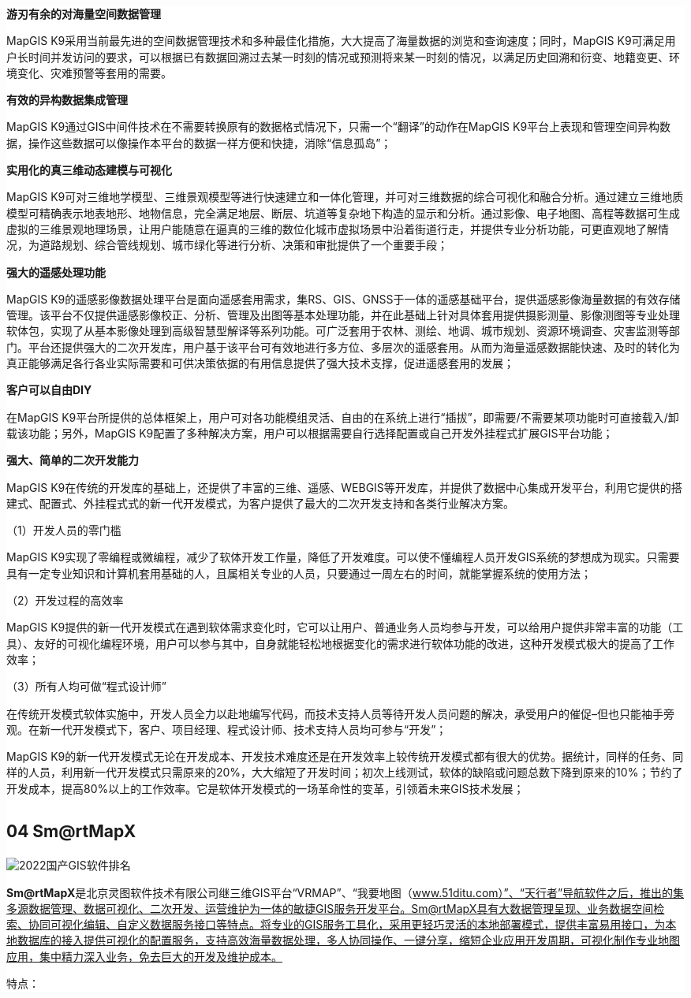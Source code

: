 **游刃有余的对海量空间数据管理**

MapGIS K9采用当前最先进的空间数据管理技术和多种最佳化措施，大大提高了海量数据的浏览和查询速度；同时，MapGIS K9可满足用户长时间并发访问的要求，可以根据已有数据回溯过去某一时刻的情况或预测将来某一时刻的情况，以满足历史回溯和衍变、地籍变更、环境变化、灾难预警等套用的需要。

**有效的异构数据集成管理**

MapGIS K9通过GIS中间件技术在不需要转换原有的数据格式情况下，只需一个“翻译”的动作在MapGIS K9平台上表现和管理空间异构数据，操作这些数据可以像操作本平台的数据一样方便和快捷，消除“信息孤岛”；

**实用化的真三维动态建模与可视化**

MapGIS K9可对三维地学模型、三维景观模型等进行快速建立和一体化管理，并可对三维数据的综合可视化和融合分析。通过建立三维地质模型可精确表示地表地形、地物信息，完全满足地层、断层、坑道等复杂地下构造的显示和分析。通过影像、电子地图、高程等数据可生成虚拟的三维景观地理场景，让用户能随意在逼真的三维的数位化城市虚拟场景中沿着街道行走，并提供专业分析功能，可更直观地了解情况，为道路规划、综合管线规划、城市绿化等进行分析、决策和审批提供了一个重要手段；

**强大的遥感处理功能**

MapGIS K9的遥感影像数据处理平台是面向遥感套用需求，集RS、GIS、GNSS于一体的遥感基础平台，提供遥感影像海量数据的有效存储管理。该平台不仅提供遥感影像校正、分析、管理及出图等基本处理功能，并在此基础上针对具体套用提供摄影测量、影像测图等专业处理软体包，实现了从基本影像处理到高级智慧型解译等系列功能。可广泛套用于农林、测绘、地调、城市规划、资源环境调查、灾害监测等部门。平台还提供强大的二次开发库，用户基于该平台可有效地进行多方位、多层次的遥感套用。从而为海量遥感数据能快速、及时的转化为真正能够满足各行各业实际需要和可供决策依据的有用信息提供了强大技术支撑，促进遥感套用的发展；

**客户可以自由DIY**

在MapGIS K9平台所提供的总体框架上，用户可对各功能模组灵活、自由的在系统上进行“插拔”，即需要/不需要某项功能时可直接载入/卸载该功能；另外，MapGIS K9配置了多种解决方案，用户可以根据需要自行选择配置或自己开发外挂程式扩展GIS平台功能；

**强大、简单的二次开发能力**

MapGIS K9在传统的开发库的基础上，还提供了丰富的三维、遥感、WEBGIS等开发库，并提供了数据中心集成开发平台，利用它提供的搭建式、配置式、外挂程式式的新一代开发模式，为客户提供了最大的二次开发支持和各类行业解决方案。

（1）开发人员的零门槛

MapGIS K9实现了零编程或微编程，减少了软体开发工作量，降低了开发难度。可以使不懂编程人员开发GIS系统的梦想成为现实。只需要具有一定专业知识和计算机套用基础的人，且属相关专业的人员，只要通过一周左右的时间，就能掌握系统的使用方法；

（2）开发过程的高效率

MapGIS K9提供的新一代开发模式在遇到软体需求变化时，它可以让用户、普通业务人员均参与开发，可以给用户提供非常丰富的功能（工具）、友好的可视化编程环境，用户可以参与其中，自身就能轻松地根据变化的需求进行软体功能的改进，这种开发模式极大的提高了工作效率；

（3）所有人均可做“程式设计师”

在传统开发模式软体实施中，开发人员全力以赴地编写代码，而技术支持人员等待开发人员问题的解决，承受用户的催促–但也只能袖手旁观。在新一代开发模式下，客户、项目经理、程式设计师、技术支持人员均可参与“开发”；

MapGIS K9的新一代开发模式无论在开发成本、开发技术难度还是在开发效率上较传统开发模式都有很大的优势。据统计，同样的任务、同样的人员，利用新一代开发模式只需原来的20%，大大缩短了开发时间；初次上线测试，软体的缺陷或问题总数下降到原来的10%；节约了开发成本，提高80%以上的工作效率。它是软体开发模式的一场革命性的变革，引领着未来GIS技术发展；

## 04 Sm@rtMapX

 ![2022国产GIS软件排名](https://www.ruanfujia.com/wp-content/uploads/2022/05/frc-6309871f696119febfe32db12e0a1d2f.jpeg)

**Sm@rtMapX**是北京灵图软件技术有限公司继三维GIS平台“VRMAP”、“我要地图（www.51ditu.com）”、“天行者”导航软件之后，推出的集多源数据管理、数据可视化、二次开发、运营维护为一体的敏捷GIS服务开发平台。Sm@rtMapX具有大数据管理呈现、业务数据空间检索、协同可视化编辑、自定义数据服务接口等特点。将专业的GIS服务工具化，采用更轻巧灵活的本地部署模式，提供丰富易用接口，为本地数据库的接入提供可视化的配置服务，支持高效海量数据处理，多人协同操作、一键分享，缩短企业应用开发周期，可视化制作专业地图应用，集中精力深入业务，免去巨大的开发及维护成本。

特点：
